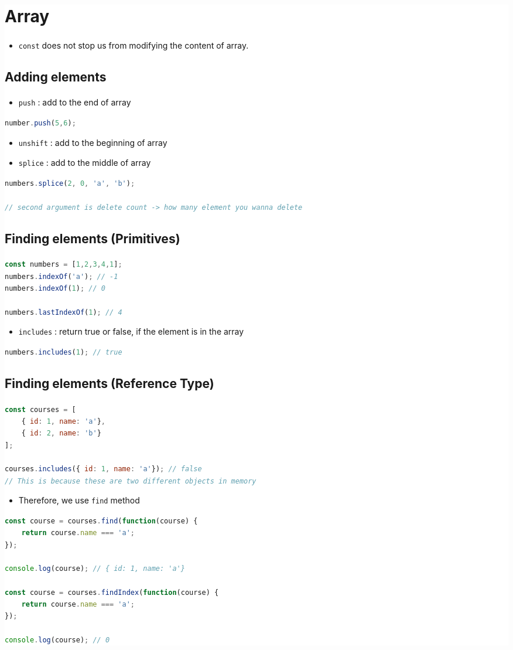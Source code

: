 # Array

- `const` does not stop us from modifying the content of array.

## Adding elements

- `push` : add to the end of array

```javascript
number.push(5,6);
```

- `unshift` : add to the beginning of array

- `splice` : add to the middle of array

```javascript
numbers.splice(2, 0, 'a', 'b');

// second argument is delete count -> how many element you wanna delete
```

## Finding elements (Primitives)

```javascript
const numbers = [1,2,3,4,1];
numbers.indexOf('a'); // -1
numbers.indexOf(1); // 0

numbers.lastIndexOf(1); // 4
```

- `includes` : return true or false, if the element is in the array

```javascript
numbers.includes(1); // true
```

## Finding elements (Reference Type)

```javascript
const courses = [
    { id: 1, name: 'a'},
    { id: 2, name: 'b'}
];

courses.includes({ id: 1, name: 'a'}); // false
// This is because these are two different objects in memory
```

- Therefore, we use `find` method

```javascript
const course = courses.find(function(course) {
    return course.name === 'a';
});

console.log(course); // { id: 1, name: 'a'}

const course = courses.findIndex(function(course) {
    return course.name === 'a';
});

console.log(course); // 0

```
